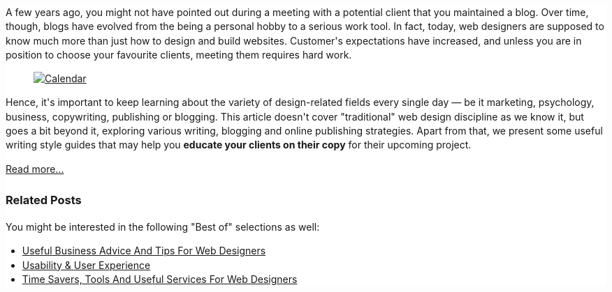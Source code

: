 A few years ago, you might not have pointed out during a meeting with a potential client that you maintained a blog. Over time, though, blogs have evolved from the being a personal hobby to a serious work tool. In fact, today, web designers are supposed to know much more than just how to design and build websites. Customer's expectations have increased, and unless you are in position to choose your favourite clients, meeting them requires hard work.

<figure><a rel="nofollow" href="https://www.smashingmagazine.com/2010/08/30/the-importance-of-consistency-using-editorial-calendars-and-style-guides/"><img loading="lazy" decoding="async" class="37773" src="https://archive.smashing.media/assets/344dbf88-fdf9-42bb-adb4-46f01eedd629/45af0101-95c5-4337-8be0-3ee47084262b/calendar-blogging.jpg" alt="Calendar" width="500" height="357" /></a></figure>

Hence, it's important to keep learning about the variety of design-related fields every single day — be it marketing, psychology, business, copywriting, publishing or blogging. This article doesn't cover "traditional" web design discipline as we know it, but goes a bit beyond it, exploring various writing, blogging and online publishing strategies. Apart from that, we present some useful writing style guides that may help you **educate your clients on their copy** for their upcoming project.



[Read more...](https://www.smashingmagazine.com/2010/08/30/the-importance-of-consistency-using-editorial-calendars-and-style-guides/)

### Related Posts

You might be interested in the following "Best of" selections as well:

*   [Useful Business Advice And Tips For Web Designers](https://www.smashingmagazine.com/useful-business-advice-web-designers/)
*   [Usability & User Experience](https://www.smashingmagazine.com/usability-and-user-experience/)
*   [Time Savers, Tools And Useful Services For Web Designers](https://www.smashingmagazine.com/time-savers-tools-useful-services-web-design/)